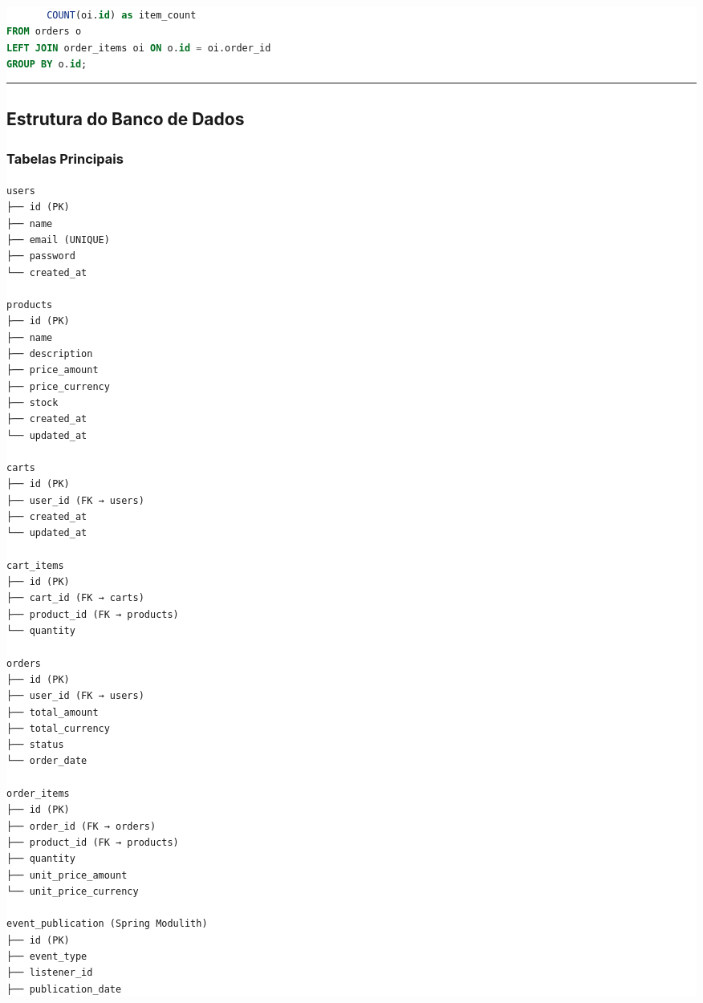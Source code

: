 ```sql
       COUNT(oi.id) as item_count
FROM orders o
LEFT JOIN order_items oi ON o.id = oi.order_id
GROUP BY o.id;
```

---

## Estrutura do Banco de Dados

### Tabelas Principais

```
users
├── id (PK)
├── name
├── email (UNIQUE)
├── password
└── created_at

products
├── id (PK)
├── name
├── description
├── price_amount
├── price_currency
├── stock
├── created_at
└── updated_at

carts
├── id (PK)
├── user_id (FK → users)
├── created_at
└── updated_at

cart_items
├── id (PK)
├── cart_id (FK → carts)
├── product_id (FK → products)
└── quantity

orders
├── id (PK)
├── user_id (FK → users)
├── total_amount
├── total_currency
├── status
└── order_date

order_items
├── id (PK)
├── order_id (FK → orders)
├── product_id (FK → products)
├── quantity
├── unit_price_amount
└── unit_price_currency

event_publication (Spring Modulith)
├── id (PK)
├── event_type
├── listener_id
├── publication_date
```